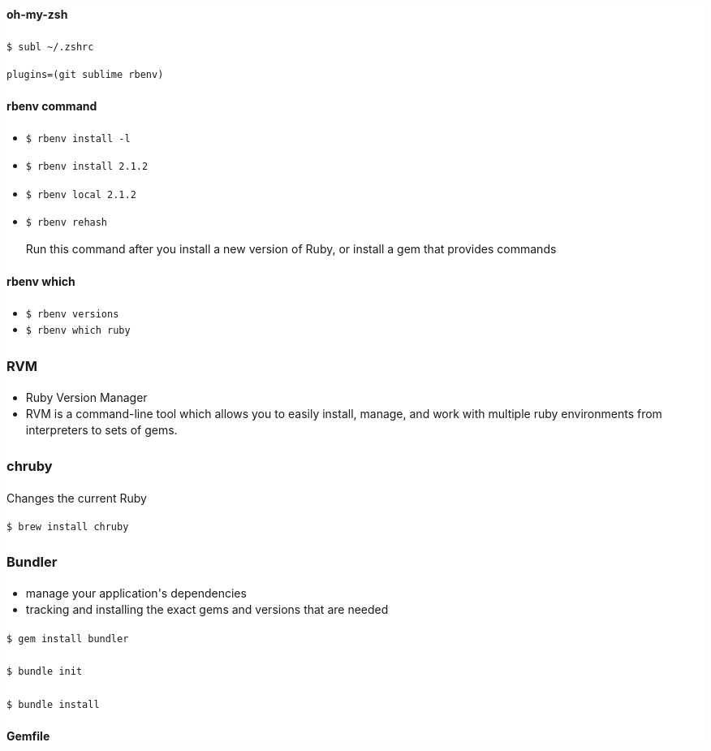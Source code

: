 
#### oh-my-zsh

```bash
$ subl ~/.zshrc
```

```
plugins=(git sublime rbenv)
```


#### rbenv command

- `$ rbenv install -l`
- `$ rbenv install 2.1.2`
- `$ rbenv local 2.1.2`
- `$ rbenv rehash`

  Run this command after you install a new version of Ruby, or install a gem that provides commands


#### rbenv which

- `$ rbenv versions`
- `$ rbenv which ruby`


### RVM

- Ruby Version Manager
- RVM is a command-line tool which allows you to easily install, manage, and work with multiple ruby environments from interpreters to sets of gems.


### chruby

Changes the current Ruby

```bash
$ brew install chruby
```


### Bundler

- manage your application's	 dependencies
- tracking and installing the exact gems and versions that are needed

```bash
$ gem install bundler

$ bundle init

$ bundle install
```


#### Gemfile
